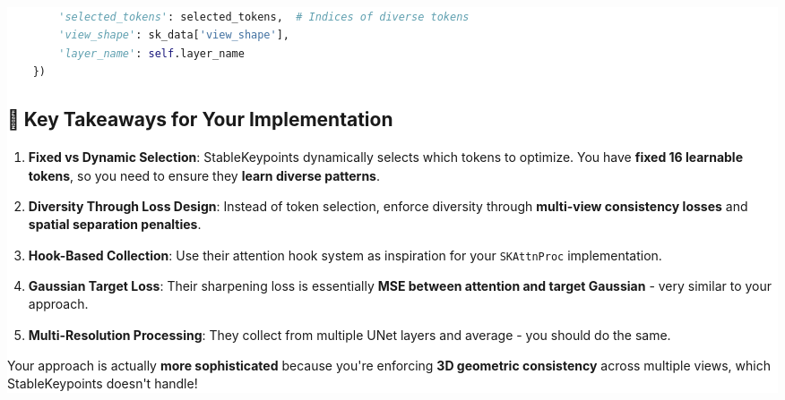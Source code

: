 ```python
        'selected_tokens': selected_tokens,  # Indices of diverse tokens
        'view_shape': sk_data['view_shape'],
        'layer_name': self.layer_name
    })
```

## 🎯 **Key Takeaways for Your Implementation**

1. **Fixed vs Dynamic Selection**: StableKeypoints dynamically selects which tokens to optimize. You have **fixed 16 learnable tokens**, so you need to ensure they **learn diverse patterns**.

2. **Diversity Through Loss Design**: Instead of token selection, enforce diversity through **multi-view consistency losses** and **spatial separation penalties**.

3. **Hook-Based Collection**: Use their attention hook system as inspiration for your `SKAttnProc` implementation.

4. **Gaussian Target Loss**: Their sharpening loss is essentially **MSE between attention and target Gaussian** - very similar to your approach.

5. **Multi-Resolution Processing**: They collect from multiple UNet layers and average - you should do the same.

Your approach is actually **more sophisticated** because you're enforcing **3D geometric consistency** across multiple views, which StableKeypoints doesn't handle!
